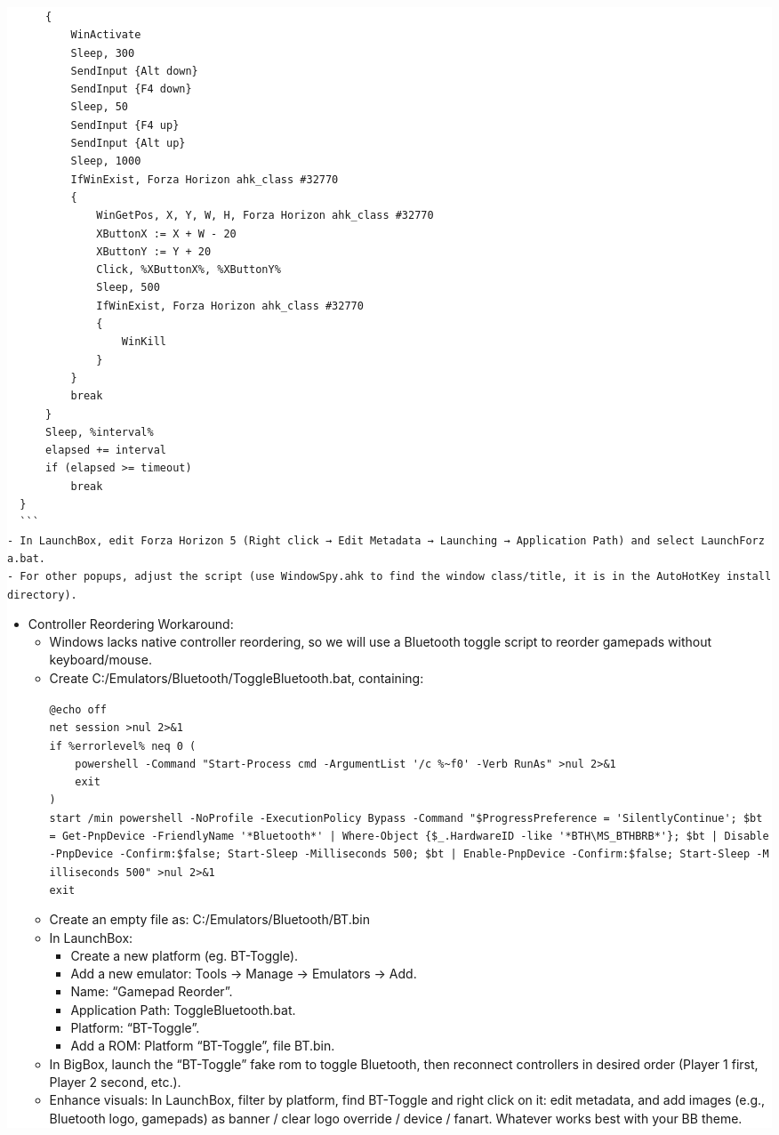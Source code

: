           {
              WinActivate
              Sleep, 300
              SendInput {Alt down}
              SendInput {F4 down}
              Sleep, 50
              SendInput {F4 up}
              SendInput {Alt up}
              Sleep, 1000
              IfWinExist, Forza Horizon ahk_class #32770
              {
                  WinGetPos, X, Y, W, H, Forza Horizon ahk_class #32770
                  XButtonX := X + W - 20
                  XButtonY := Y + 20
                  Click, %XButtonX%, %XButtonY%
                  Sleep, 500
                  IfWinExist, Forza Horizon ahk_class #32770
                  {
                      WinKill
                  }
              }
              break
          }
          Sleep, %interval%
          elapsed += interval
          if (elapsed >= timeout)
              break
      }
      ```
    - In LaunchBox, edit Forza Horizon 5 (Right click → Edit Metadata → Launching → Application Path) and select LaunchForza.bat.
    - For other popups, adjust the script (use WindowSpy.ahk to find the window class/title, it is in the AutoHotKey install directory).
- Controller Reordering Workaround:
  - Windows lacks native controller reordering, so we will use a Bluetooth toggle script to reorder gamepads without keyboard/mouse.
  - Create C:/Emulators/Bluetooth/ToggleBluetooth.bat, containing:
    ```
    @echo off
    net session >nul 2>&1
    if %errorlevel% neq 0 (
        powershell -Command "Start-Process cmd -ArgumentList '/c %~f0' -Verb RunAs" >nul 2>&1
        exit
    )
    start /min powershell -NoProfile -ExecutionPolicy Bypass -Command "$ProgressPreference = 'SilentlyContinue'; $bt = Get-PnpDevice -FriendlyName '*Bluetooth*' | Where-Object {$_.HardwareID -like '*BTH\MS_BTHBRB*'}; $bt | Disable-PnpDevice -Confirm:$false; Start-Sleep -Milliseconds 500; $bt | Enable-PnpDevice -Confirm:$false; Start-Sleep -Milliseconds 500" >nul 2>&1
    exit
    ```
  - Create an empty file as: C:/Emulators/Bluetooth/BT.bin
  - In LaunchBox:
    - Create a new platform (eg. BT-Toggle).
    - Add a new emulator: Tools → Manage → Emulators → Add.
    - Name: “Gamepad Reorder”.
    - Application Path: ToggleBluetooth.bat.
    - Platform: “BT-Toggle”.
    - Add a ROM: Platform “BT-Toggle”, file BT.bin.
  - In BigBox, launch the “BT-Toggle” fake rom to toggle Bluetooth, then reconnect controllers in desired order (Player 1 first, Player 2 second, etc.).
  - Enhance visuals: In LaunchBox, filter by platform, find BT-Toggle and right click on it: edit metadata, and add images (e.g., Bluetooth logo, gamepads) as banner / clear logo override / device / fanart. Whatever works best with your BB theme.
